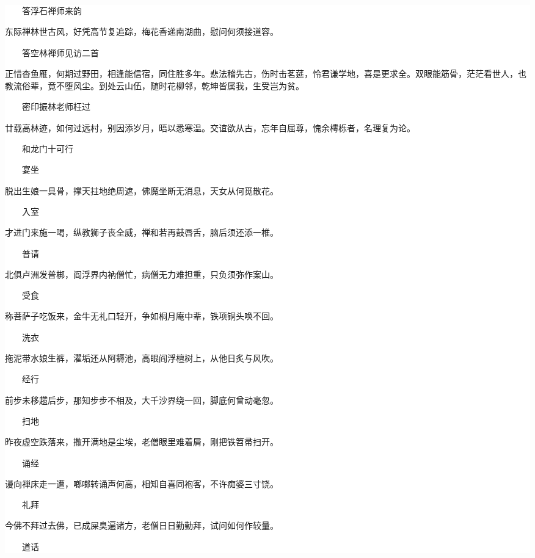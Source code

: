 　　答浮石禅师来韵

东际禅林世古风，好凭高节复追踪，梅花香递南湖曲，慰问何须接道容。

　　答空林禅师见访二首

正惜杳鱼雁，何期过野田，相逢能信宿，同住胜多年。悲法稽先古，伤时击茗莚，怜君谦学地，喜是更求全。双眼能筋骨，茫茫看世人，也教流俗辈，竟不堕风尘。到处云山伍，随时花柳邻，乾坤皆属我，生受岂为贫。

　　密印振林老师枉过

廿载高林迹，如何过远村，别因添岁月，晤以悉寒温。交谊欲从古，忘年自屈尊，愧余樗栎者，名理复为论。

　　和龙门十可行

　　宴坐

脱出生娘一具骨，撑天拄地绝周遮，佛魔坐断无消息，天女从何觅散花。

　　入室

才进门来施一喝，纵教狮子丧全威，禅和若再鼓唇舌，脑后须还添一椎。

　　普请

北俱卢洲发普梆，阎浮界内衲僧忙，病僧无力难担重，只负须弥作案山。

　　受食

称菩萨子吃饭来，金牛无礼口轻开，争如桐月庵中辈，铁项铜头唤不回。

　　洗衣

拖泥带水娘生裤，濯垢还从阿耨池，高眼阎浮檀树上，从他日炙与风吹。

　　经行

前步未移趱后步，那知步步不相及，大千沙界绕一回，脚底何曾动毫忽。

　　扫地

昨夜虚空跌落来，撒开满地是尘埃，老僧眼里难着屑，刚把铁笤帚扫开。

　　诵经

谩向禅床走一遭，啷啷转诵声何高，相知自喜同袍客，不许痴婆三寸饶。

　　礼拜

今佛不拜过去佛，已成屎臭遍诸方，老僧日日勤勤拜，试问如何作较量。

　　道话

